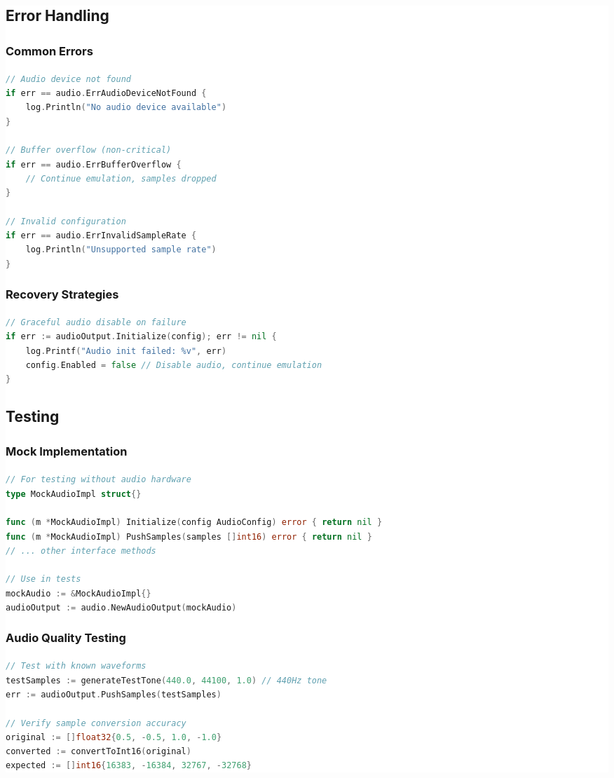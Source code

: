 ## Error Handling

### Common Errors
```go
// Audio device not found
if err == audio.ErrAudioDeviceNotFound {
    log.Println("No audio device available")
}

// Buffer overflow (non-critical)
if err == audio.ErrBufferOverflow {
    // Continue emulation, samples dropped
}

// Invalid configuration
if err == audio.ErrInvalidSampleRate {
    log.Println("Unsupported sample rate")
}
```

### Recovery Strategies
```go
// Graceful audio disable on failure
if err := audioOutput.Initialize(config); err != nil {
    log.Printf("Audio init failed: %v", err)
    config.Enabled = false // Disable audio, continue emulation
}
```

## Testing

### Mock Implementation
```go
// For testing without audio hardware
type MockAudioImpl struct{}

func (m *MockAudioImpl) Initialize(config AudioConfig) error { return nil }
func (m *MockAudioImpl) PushSamples(samples []int16) error { return nil }
// ... other interface methods

// Use in tests
mockAudio := &MockAudioImpl{}
audioOutput := audio.NewAudioOutput(mockAudio)
```

### Audio Quality Testing
```go
// Test with known waveforms
testSamples := generateTestTone(440.0, 44100, 1.0) // 440Hz tone
err := audioOutput.PushSamples(testSamples)

// Verify sample conversion accuracy
original := []float32{0.5, -0.5, 1.0, -1.0}
converted := convertToInt16(original)
expected := []int16{16383, -16384, 32767, -32768}
```
